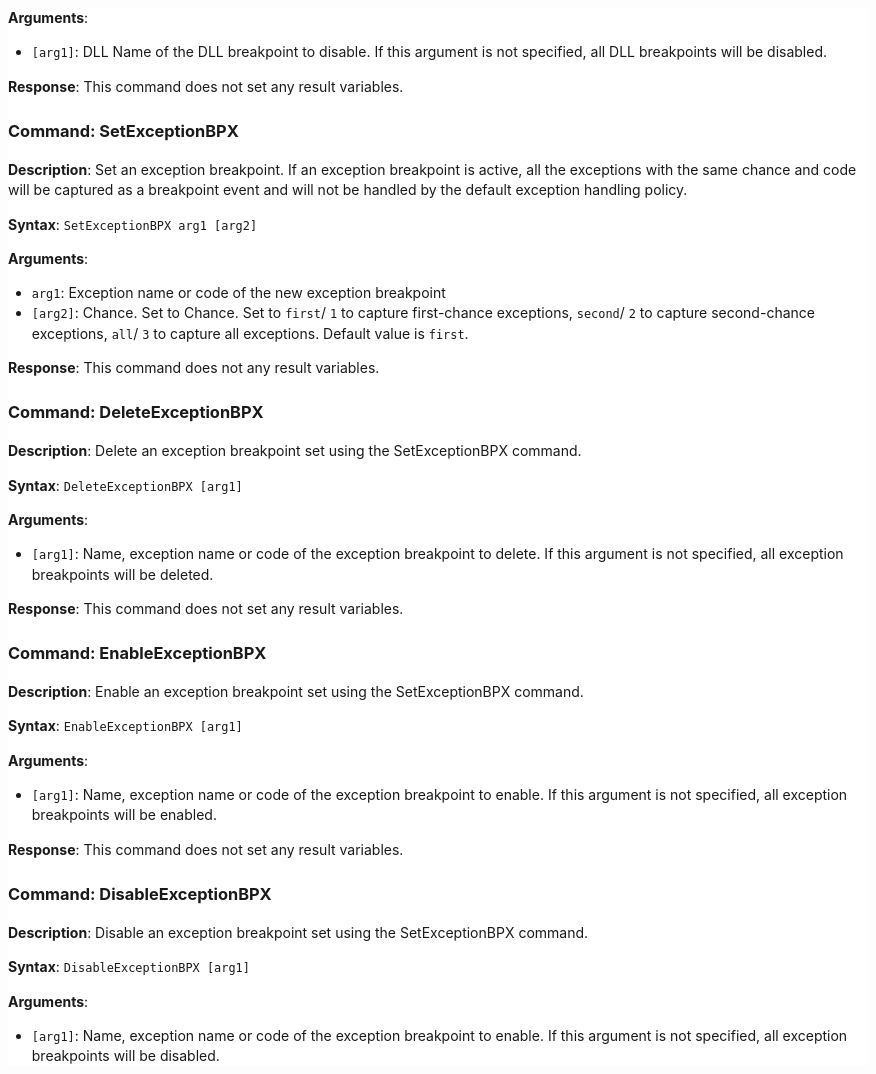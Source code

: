 **Arguments**:

- `[arg1]`: DLL Name of the DLL breakpoint to disable. If this argument is not specified, all DLL breakpoints will be disabled.

**Response**: This command does not set any result variables.

### Command: SetExceptionBPX

**Description**: Set an exception breakpoint. If an exception breakpoint is active, all the exceptions with the same chance and code will be captured as a breakpoint event and will not be handled by the default exception handling policy.

**Syntax**: `SetExceptionBPX arg1 [arg2]`

**Arguments**:

- `arg1`: Exception name or code of the new exception breakpoint
- `[arg2]`: Chance. Set to Chance. Set to `first`/ `1` to capture first-chance exceptions, `second`/ `2` to capture second-chance exceptions, `all`/ `3` to capture all exceptions. Default value is `first`.

**Response**: This command does not any result variables.

### Command: DeleteExceptionBPX

**Description**: Delete an exception breakpoint set using the SetExceptionBPX command.

**Syntax**: `DeleteExceptionBPX [arg1]`

**Arguments**:

- `[arg1]`: Name, exception name or code of the exception breakpoint to delete. If this argument is not specified, all exception breakpoints will be deleted.

**Response**: This command does not set any result variables.

### Command: EnableExceptionBPX

**Description**: Enable an exception breakpoint set using the SetExceptionBPX command.

**Syntax**: `EnableExceptionBPX [arg1]`

**Arguments**:

- `[arg1]`: Name, exception name or code of the exception breakpoint to enable. If this argument is not specified, all exception breakpoints will be enabled.

**Response**: This command does not set any result variables.

### Command: DisableExceptionBPX

**Description**: Disable an exception breakpoint set using the SetExceptionBPX command.

**Syntax**: `DisableExceptionBPX [arg1]`

**Arguments**:

- `[arg1]`: Name, exception name or code of the exception breakpoint to enable. If this argument is not specified, all exception breakpoints will be disabled.
